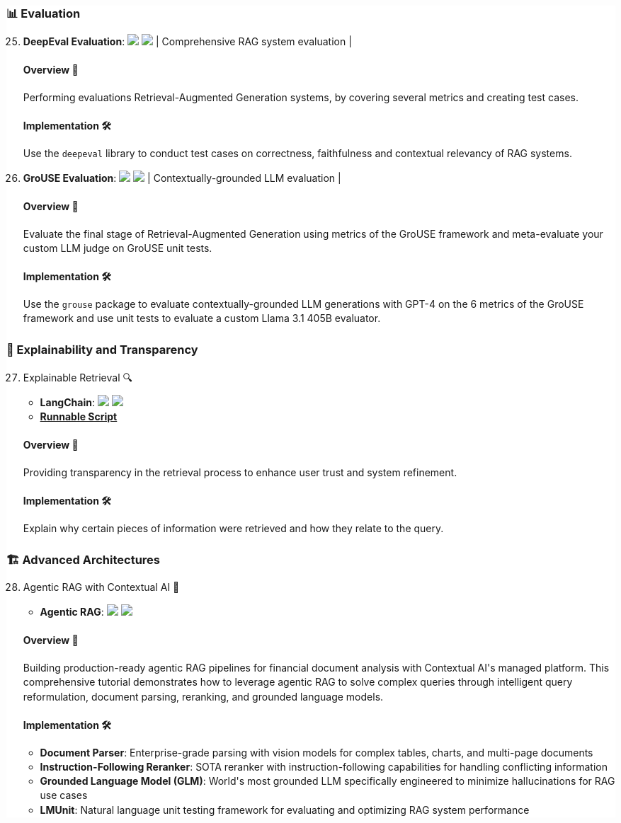 ### 📊 Evaluation

25. **DeepEval Evaluation**: [<img src="https://img.shields.io/badge/GitHub-View-blue" height="20">](https://github.com/NirDiamant/RAG_TECHNIQUES/blob/main/https://colab.research.google.com/github/NirDiamant/RAG_Techniques/blob/main/evaluation/evaluation_deep_eval.ipynb) [<img src="https://colab.research.google.com/assets/colab-badge.svg" height="20">](https://colab.research.google.com/github/NirDiamant/RAG_Techniques/blob/main/evaluation/evaluation_deep_eval.ipynb) | Comprehensive RAG system evaluation |

    #### Overview 🔎
    Performing evaluations Retrieval-Augmented Generation systems, by covering several metrics and creating test cases.

    #### Implementation 🛠️
    Use the `deepeval` library to conduct test cases on correctness, faithfulness and contextual relevancy of RAG systems.
    

26. **GroUSE Evaluation**: [<img src="https://img.shields.io/badge/GitHub-View-blue" height="20">](https://github.com/NirDiamant/RAG_TECHNIQUES/blob/main/https://colab.research.google.com/github/NirDiamant/RAG_Techniques/blob/main/evaluation/evaluation_grouse.ipynb) [<img src="https://colab.research.google.com/assets/colab-badge.svg" height="20">](https://colab.research.google.com/github/NirDiamant/RAG_Techniques/blob/main/evaluation/evaluation_grouse.ipynb) | Contextually-grounded LLM evaluation |

    #### Overview 🔎
    Evaluate the final stage of Retrieval-Augmented Generation using metrics of the GroUSE framework and meta-evaluate your custom LLM judge on GroUSE unit tests.

    #### Implementation 🛠️
    Use the `grouse` package to evaluate contextually-grounded LLM generations with GPT-4 on the 6 metrics of the GroUSE framework and use unit tests to evaluate a custom Llama 3.1 405B evaluator.
    

### 🔬 Explainability and Transparency

27. Explainable Retrieval 🔍  
    - **LangChain**: [<img src="https://img.shields.io/badge/GitHub-View-blue" height="20">](https://github.com/NirDiamant/RAG_TECHNIQUES/blob/main/https://colab.research.google.com/github/NirDiamant/RAG_Techniques/blob/main/all_rag_techniques/explainable_retrieval.ipynb) [<img src="https://colab.research.google.com/assets/colab-badge.svg" height="20">](https://colab.research.google.com/github/NirDiamant/RAG_Techniques/blob/main/all_rag_techniques/explainable_retrieval.ipynb)  
    - **[Runnable Script](all_rag_techniques_runnable_scripts/explainable_retrieval.py)**

    #### Overview 🔎
    Providing transparency in the retrieval process to enhance user trust and system refinement.
    
    #### Implementation 🛠️
    Explain why certain pieces of information were retrieved and how they relate to the query.

### 🏗️ Advanced Architectures

28. Agentic RAG with Contextual AI 🤖 
    - **Agentic RAG**: [<img src="https://img.shields.io/badge/GitHub-View-blue" height="20">](https://github.com/NirDiamant/RAG_TECHNIQUES/blob/main/all_rag_techniques/Agentic_RAG.ipynb) [<img src="https://colab.research.google.com/assets/colab-badge.svg" height="20">](https://colab.research.google.com/github/NirDiamant/RAG_Techniques/blob/main/all_rag_techniques/Agentic_RAG.ipynb)  

    #### Overview 🔎
    Building production-ready agentic RAG pipelines for financial document analysis with Contextual AI's managed platform. This comprehensive tutorial demonstrates how to leverage agentic RAG to solve complex queries through intelligent query reformulation, document parsing, reranking, and grounded language models.
    
    #### Implementation 🛠️
    - **Document Parser**: Enterprise-grade parsing with vision models for complex tables, charts, and multi-page documents
    - **Instruction-Following Reranker**: SOTA reranker with instruction-following capabilities for handling conflicting information
    - **Grounded Language Model (GLM)**: World's most grounded LLM specifically engineered to minimize hallucinations for RAG use cases
    - **LMUnit**: Natural language unit testing framework for evaluating and optimizing RAG system performance
